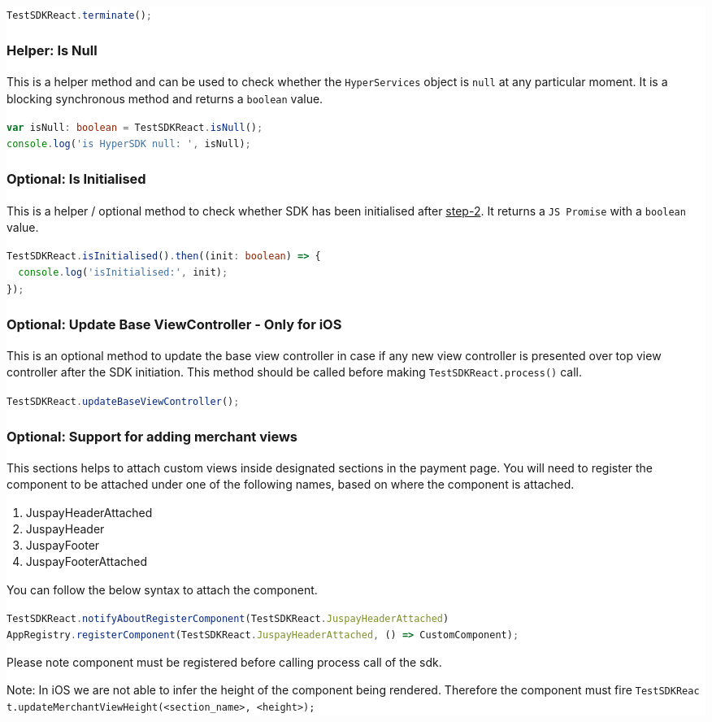 ```ts
TestSDKReact.terminate();
```

### Helper: Is Null

This is a helper method and can be used to check whether the `HyperServices` object is `null` at any particular moment. It is a blocking synchronous method and returns a `boolean` value.

```ts
var isNull: boolean = TestSDKReact.isNull();
console.log('is HyperSDK null: ', isNull);
```

### Optional: Is Initialised

This is a helper / optional method to check whether SDK has been initialised after [step-2](#step-2-initiate). It returns a `JS Promise` with a `boolean` value.

```ts
TestSDKReact.isInitialised().then((init: boolean) => {
  console.log('isInitialised:', init);
});
```

### Optional: Update Base ViewController - Only for iOS

This is an optional method to update the base view controller in case if any new view controller is presented over top view controller after the SDK initiation. This method should be called before making `TestSDKReact.process()` call.

```ts
TestSDKReact.updateBaseViewController();
```

### Optional: Support for adding merchant views

This sections helps to attach custom views inside designated sections in the payment page. You will need to register the component to be attached under one of the following names, based on where the component is attached.

1. JuspayHeaderAttached
1. JuspayHeader
1. JuspayFooter
1. JuspayFooterAttached

You can follow the below syntax to attach the component.
```ts
TestSDKReact.notifyAboutRegisterComponent(TestSDKReact.JuspayHeaderAttached)
AppRegistry.registerComponent(TestSDKReact.JuspayHeaderAttached, () => CustomComponent);
```

Please note component must be registered before calling process call of the sdk.

Note: In iOS we are not able to infer the height of the component being rendered.
Therefore the component must fire `TestSDKReact.updateMerchantViewHeight(<section_name>, <height>);`
